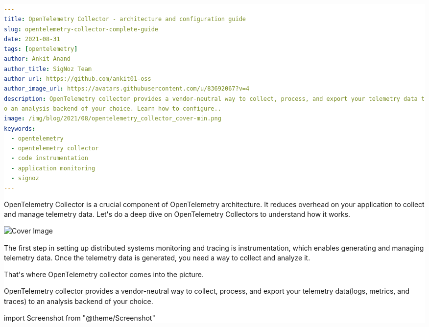 ```yaml
---
title: OpenTelemetry Collector - architecture and configuration guide
slug: opentelemetry-collector-complete-guide
date: 2021-08-31
tags: [opentelemetry]
author: Ankit Anand
author_title: SigNoz Team
author_url: https://github.com/ankit01-oss
author_image_url: https://avatars.githubusercontent.com/u/83692067?v=4
description: OpenTelemetry collector provides a vendor-neutral way to collect, process, and export your telemetry data to an analysis backend of your choice. Learn how to configure..
image: /img/blog/2021/08/opentelemetry_collector_cover-min.png
keywords:
  - opentelemetry
  - opentelemetry collector
  - code instrumentation
  - application monitoring
  - signoz
---
```


<head>
  <title>OpenTelemetry Collector | Complete Guide</title>
  <link rel="canonical" href="https://signoz.io/blog/opentelemetry-collector-complete-guide/"/>
</head>

OpenTelemetry Collector is a crucial component of OpenTelemetry architecture. It reduces overhead on your application to collect and manage telemetry data. Let's do a deep dive on OpenTelemetry Collectors to understand how it works.



![Cover Image](/img/blog/2021/08/opentelemetry_collector_cover-min.png)

The first step in setting up distributed systems monitoring and tracing is instrumentation, which enables generating and managing telemetry data. Once the telemetry data is generated, you need a way to collect and analyze it.

That's where OpenTelemetry collector comes into the picture.

OpenTelemetry collector provides a vendor-neutral way to collect, process, and export your telemetry data(logs, metrics, and traces) to an analysis backend of your choice.

import Screenshot from "@theme/Screenshot"

<Screenshot
    alt="OpenTelemetry Architecture"
    height={500}
    src="/img/blog/2021/08/opentelemetry_architecture-min.png"
    title="Architecture - How OpenTelemetry fits in an application architecture. OTel collector refers to OpenTelemetry Collector"
    width={700}
/>
